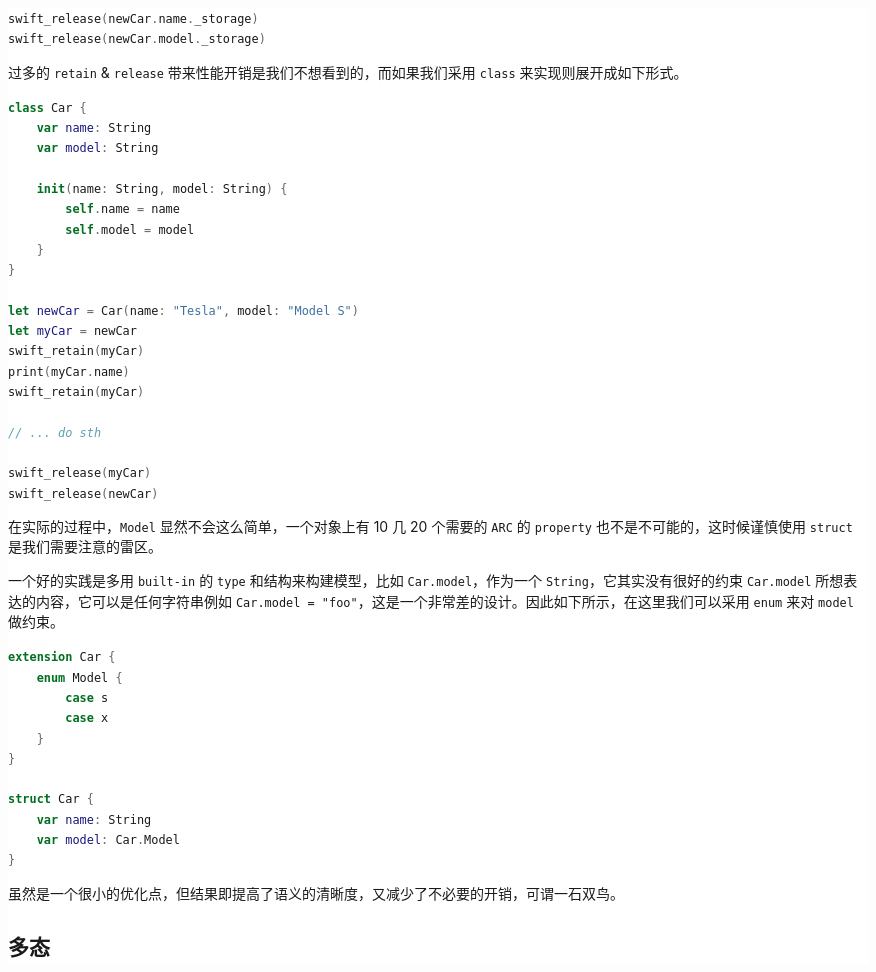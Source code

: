 ```swift
swift_release(newCar.name._storage)
swift_release(newCar.model._storage)

```

过多的 `retain` & `release` 带来性能开销是我们不想看到的，而如果我们采用 `class` 来实现则展开成如下形式。

```swift
class Car {
    var name: String
    var model: String
    
    init(name: String, model: String) {
        self.name = name
        self.model = model
    }
}

let newCar = Car(name: "Tesla", model: "Model S")
let myCar = newCar
swift_retain(myCar)
print(myCar.name)
swift_retain(myCar)

// ... do sth

swift_release(myCar)
swift_release(newCar)

```

在实际的过程中，`Model` 显然不会这么简单，一个对象上有 10 几 20 个需要的 `ARC` 的 `property` 也不是不可能的，这时候谨慎使用 `struct` 是我们需要注意的雷区。

一个好的实践是多用 `built-in` 的 `type` 和结构来构建模型，比如 `Car.model`，作为一个 `String`，它其实没有很好的约束 `Car.model` 所想表达的内容，它可以是任何字符串例如 `Car.model = "foo"`，这是一个非常差的设计。因此如下所示，在这里我们可以采用 `enum` 来对 `model` 做约束。

```swift
extension Car {
    enum Model {
        case s
        case x
    }
}

struct Car {
    var name: String
    var model: Car.Model
}
```

虽然是一个很小的优化点，但结果即提高了语义的清晰度，又减少了不必要的开销，可谓一石双鸟。

## 多态
